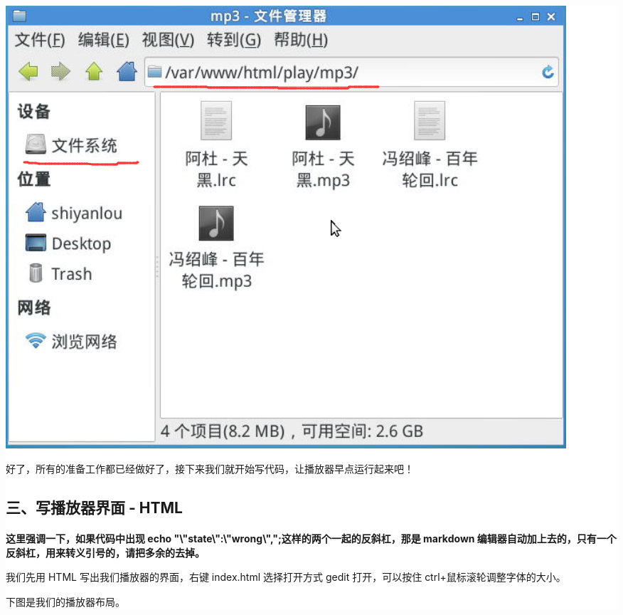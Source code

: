 ![enter image description here](img/userid14961labid444time1422709677121.jpg)

好了，所有的准备工作都已经做好了，接下来我们就开始写代码，让播放器早点运行起来吧！

## 三、写播放器界面 - HTML

**这里强调一下，如果代码中出现 echo "\\"state\\":\\"wrong\\",";这样的两个一起的反斜杠，那是 markdown 编辑器自动加上去的，只有一个反斜杠，用来转义引号的，请把多余的去掉。**

我们先用 HTML 写出我们播放器的界面，右键 index.html 选择打开方式 gedit 打开，可以按住 ctrl+鼠标滚轮调整字体的大小。

下图是我们的播放器布局。
